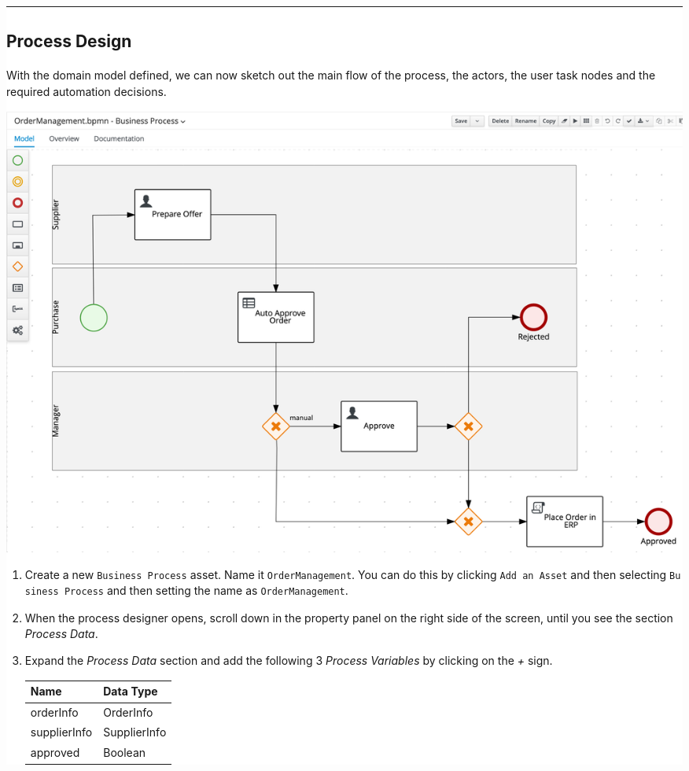 ---------------

## Process Design

With the domain model defined, we can now sketch out the main flow of the process, the actors, the user task nodes and the required automation decisions.

![Completed Process View](../99_images/business_automation/order_management/order-management-process.png)

1. Create a new `Business Process` asset. Name it `OrderManagement`. You can do this by clicking `Add an Asset` and then selecting `Business Process` and then setting the name as `OrderManagement`.

1. When the process designer opens, scroll down in the property panel on the right side of the screen, until you see the section *Process Data*.

1. Expand the *Process Data* section and add the following 3 *Process Variables* by clicking on the *+* sign.

    | Name| Data Type|
    |----------- | -----------|
    | orderInfo | OrderInfo |
    | supplierInfo | SupplierInfo |
    | approved | Boolean |
